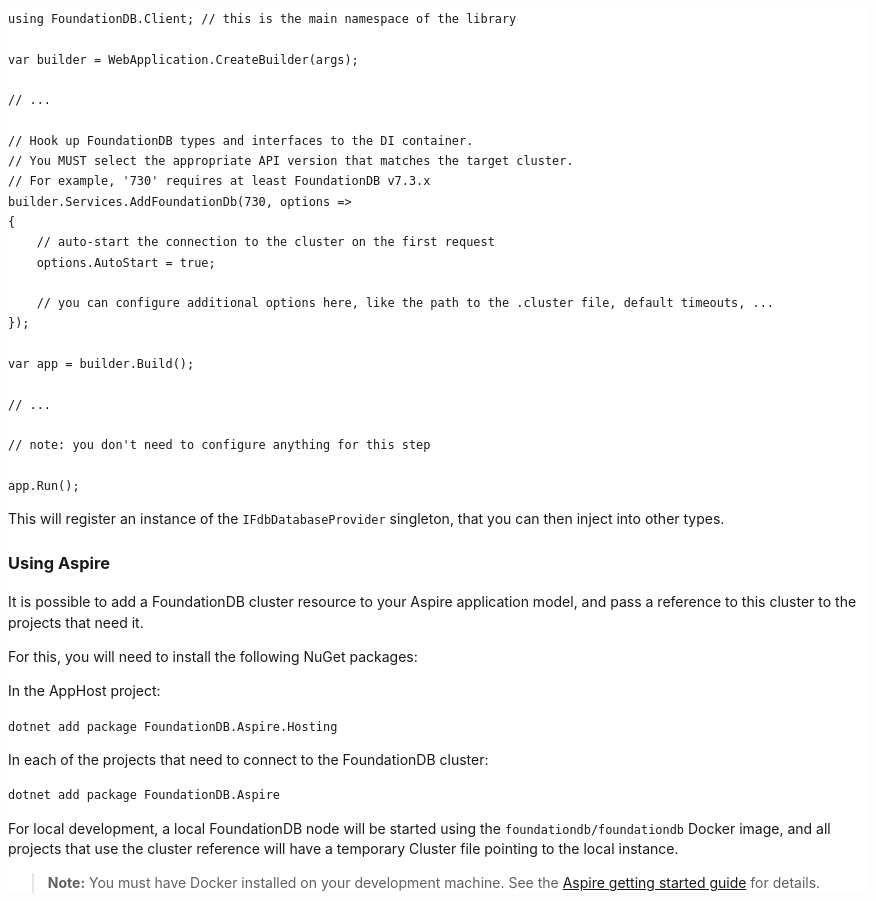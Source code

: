 ```CSharp
using FoundationDB.Client; // this is the main namespace of the library

var builder = WebApplication.CreateBuilder(args);

// ...

// Hook up FoundationDB types and interfaces to the DI container.
// You MUST select the appropriate API version that matches the target cluster.
// For example, '730' requires at least FoundationDB v7.3.x
builder.Services.AddFoundationDb(730, options =>
{
    // auto-start the connection to the cluster on the first request
    options.AutoStart = true; 

    // you can configure additional options here, like the path to the .cluster file, default timeouts, ...
});

var app = builder.Build();

// ...

// note: you don't need to configure anything for this step

app.Run();

```

This will register an instance of the `IFdbDatabaseProvider` singleton, that you can then inject into other types.

### Using Aspire

It is possible to add a FoundationDB cluster resource to your Aspire application model, and pass a reference to this cluster to the projects that need it.

For this, you will need to install the following NuGet packages:

In the AppHost project:
```console
dotnet add package FoundationDB.Aspire.Hosting
```

In each of the projects that need to connect to the FoundationDB cluster:
```console
dotnet add package FoundationDB.Aspire
```

For local development, a local FoundationDB node will be started using the `foundationdb/foundationdb` Docker image, and all projects that use the cluster reference will have a temporary Cluster file pointing to the local instance.

> **Note:** You must have Docker installed on your development machine. See the [Aspire getting started guide](https://learn.microsoft.com/en-us/dotnet/aspire/get-started/add-aspire-existing-app#prerequisites) for details.
